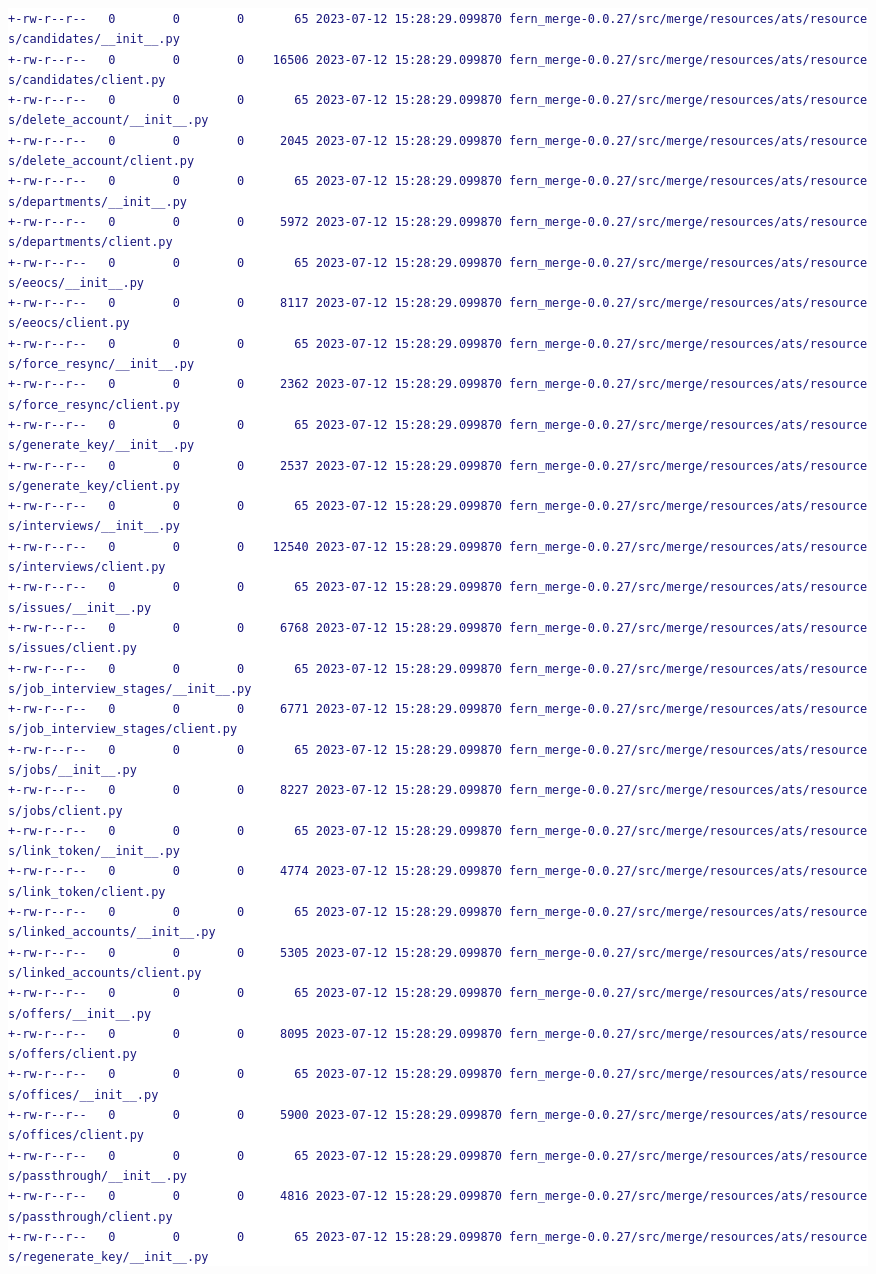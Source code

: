 ```diff
+-rw-r--r--   0        0        0       65 2023-07-12 15:28:29.099870 fern_merge-0.0.27/src/merge/resources/ats/resources/candidates/__init__.py
+-rw-r--r--   0        0        0    16506 2023-07-12 15:28:29.099870 fern_merge-0.0.27/src/merge/resources/ats/resources/candidates/client.py
+-rw-r--r--   0        0        0       65 2023-07-12 15:28:29.099870 fern_merge-0.0.27/src/merge/resources/ats/resources/delete_account/__init__.py
+-rw-r--r--   0        0        0     2045 2023-07-12 15:28:29.099870 fern_merge-0.0.27/src/merge/resources/ats/resources/delete_account/client.py
+-rw-r--r--   0        0        0       65 2023-07-12 15:28:29.099870 fern_merge-0.0.27/src/merge/resources/ats/resources/departments/__init__.py
+-rw-r--r--   0        0        0     5972 2023-07-12 15:28:29.099870 fern_merge-0.0.27/src/merge/resources/ats/resources/departments/client.py
+-rw-r--r--   0        0        0       65 2023-07-12 15:28:29.099870 fern_merge-0.0.27/src/merge/resources/ats/resources/eeocs/__init__.py
+-rw-r--r--   0        0        0     8117 2023-07-12 15:28:29.099870 fern_merge-0.0.27/src/merge/resources/ats/resources/eeocs/client.py
+-rw-r--r--   0        0        0       65 2023-07-12 15:28:29.099870 fern_merge-0.0.27/src/merge/resources/ats/resources/force_resync/__init__.py
+-rw-r--r--   0        0        0     2362 2023-07-12 15:28:29.099870 fern_merge-0.0.27/src/merge/resources/ats/resources/force_resync/client.py
+-rw-r--r--   0        0        0       65 2023-07-12 15:28:29.099870 fern_merge-0.0.27/src/merge/resources/ats/resources/generate_key/__init__.py
+-rw-r--r--   0        0        0     2537 2023-07-12 15:28:29.099870 fern_merge-0.0.27/src/merge/resources/ats/resources/generate_key/client.py
+-rw-r--r--   0        0        0       65 2023-07-12 15:28:29.099870 fern_merge-0.0.27/src/merge/resources/ats/resources/interviews/__init__.py
+-rw-r--r--   0        0        0    12540 2023-07-12 15:28:29.099870 fern_merge-0.0.27/src/merge/resources/ats/resources/interviews/client.py
+-rw-r--r--   0        0        0       65 2023-07-12 15:28:29.099870 fern_merge-0.0.27/src/merge/resources/ats/resources/issues/__init__.py
+-rw-r--r--   0        0        0     6768 2023-07-12 15:28:29.099870 fern_merge-0.0.27/src/merge/resources/ats/resources/issues/client.py
+-rw-r--r--   0        0        0       65 2023-07-12 15:28:29.099870 fern_merge-0.0.27/src/merge/resources/ats/resources/job_interview_stages/__init__.py
+-rw-r--r--   0        0        0     6771 2023-07-12 15:28:29.099870 fern_merge-0.0.27/src/merge/resources/ats/resources/job_interview_stages/client.py
+-rw-r--r--   0        0        0       65 2023-07-12 15:28:29.099870 fern_merge-0.0.27/src/merge/resources/ats/resources/jobs/__init__.py
+-rw-r--r--   0        0        0     8227 2023-07-12 15:28:29.099870 fern_merge-0.0.27/src/merge/resources/ats/resources/jobs/client.py
+-rw-r--r--   0        0        0       65 2023-07-12 15:28:29.099870 fern_merge-0.0.27/src/merge/resources/ats/resources/link_token/__init__.py
+-rw-r--r--   0        0        0     4774 2023-07-12 15:28:29.099870 fern_merge-0.0.27/src/merge/resources/ats/resources/link_token/client.py
+-rw-r--r--   0        0        0       65 2023-07-12 15:28:29.099870 fern_merge-0.0.27/src/merge/resources/ats/resources/linked_accounts/__init__.py
+-rw-r--r--   0        0        0     5305 2023-07-12 15:28:29.099870 fern_merge-0.0.27/src/merge/resources/ats/resources/linked_accounts/client.py
+-rw-r--r--   0        0        0       65 2023-07-12 15:28:29.099870 fern_merge-0.0.27/src/merge/resources/ats/resources/offers/__init__.py
+-rw-r--r--   0        0        0     8095 2023-07-12 15:28:29.099870 fern_merge-0.0.27/src/merge/resources/ats/resources/offers/client.py
+-rw-r--r--   0        0        0       65 2023-07-12 15:28:29.099870 fern_merge-0.0.27/src/merge/resources/ats/resources/offices/__init__.py
+-rw-r--r--   0        0        0     5900 2023-07-12 15:28:29.099870 fern_merge-0.0.27/src/merge/resources/ats/resources/offices/client.py
+-rw-r--r--   0        0        0       65 2023-07-12 15:28:29.099870 fern_merge-0.0.27/src/merge/resources/ats/resources/passthrough/__init__.py
+-rw-r--r--   0        0        0     4816 2023-07-12 15:28:29.099870 fern_merge-0.0.27/src/merge/resources/ats/resources/passthrough/client.py
+-rw-r--r--   0        0        0       65 2023-07-12 15:28:29.099870 fern_merge-0.0.27/src/merge/resources/ats/resources/regenerate_key/__init__.py
```